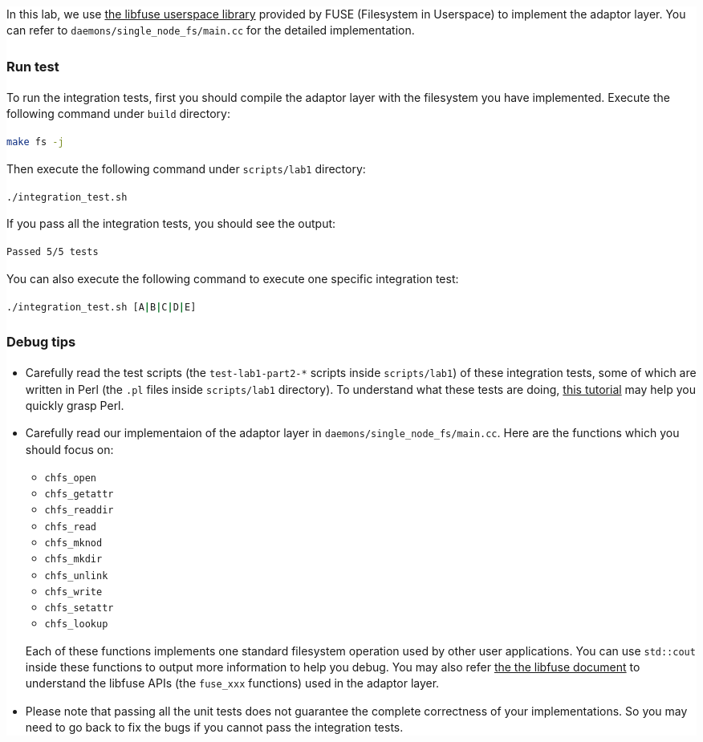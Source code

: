 In this lab, we use [the libfuse userspace library](http://libfuse.github.io/doxygen/index.html) provided by FUSE (Filesystem in Userspace) to implement the adaptor layer. You can refer to `daemons/single_node_fs/main.cc` for the detailed implementation.

### Run test

To run the integration tests, first you should compile the adaptor layer with the filesystem you have implemented. Execute the following command under `build` directory:

```bash
make fs -j
```

Then execute the following command under `scripts/lab1` directory:

```bash
./integration_test.sh
```

If you pass all the integration tests, you should see the output:

```bash
Passed 5/5 tests
```

You can also execute the following command to execute one specific integration test:

```bash
./integration_test.sh [A|B|C|D|E]
```

### Debug tips

- Carefully read the test scripts (the `test-lab1-part2-*` scripts inside `scripts/lab1`) of these integration tests, some of which are written in Perl (the `.pl` files inside `scripts/lab1` directory). To understand what these tests are doing, [this tutorial](https://www.runoob.com/perl/perl-tutorial.html) may help you quickly grasp Perl.

- Carefully read our implementaion of the adaptor layer in `daemons/single_node_fs/main.cc`. Here are the functions which you should focus on:

    - `chfs_open`
    - `chfs_getattr`
    - `chfs_readdir`
    - `chfs_read`
    - `chfs_mknod`
    - `chfs_mkdir`
    - `chfs_unlink`
    - `chfs_write`
    - `chfs_setattr`
    - `chfs_lookup`

    Each of these functions implements one standard filesystem operation used by other user applications. You can use `std::cout` inside these functions to output more information to help you debug. You may also refer [the the libfuse document](http://libfuse.github.io/doxygen/index.html) to understand the libfuse APIs (the `fuse_xxx` functions) used in the adaptor layer.

- Please note that passing all the unit tests does not guarantee the complete correctness of your implementations. So you may need to go back to fix the bugs  if you cannot pass the integration tests.
